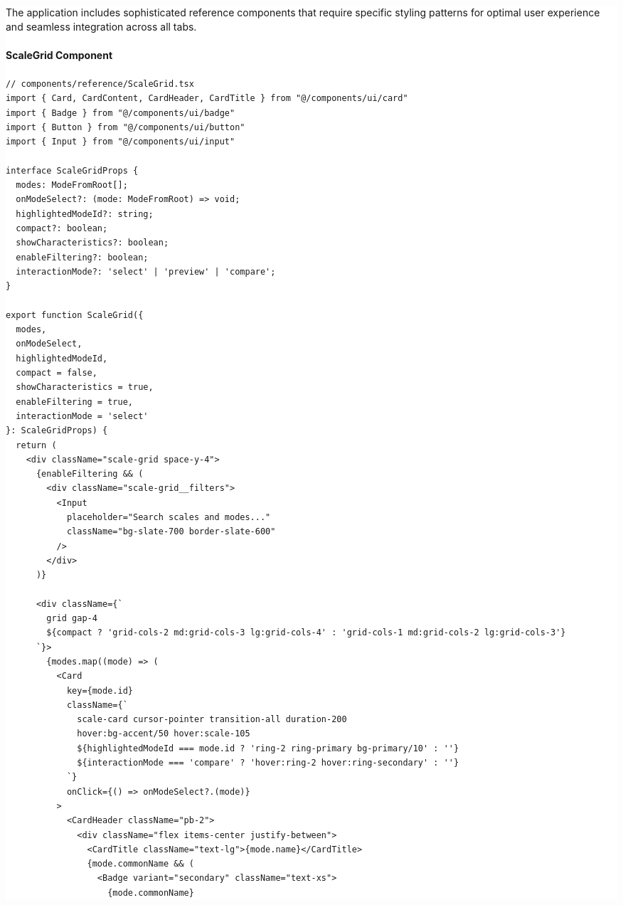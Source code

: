 The application includes sophisticated reference components that require specific styling patterns for optimal user experience and seamless integration across all tabs.

#### ScaleGrid Component

```tsx
// components/reference/ScaleGrid.tsx
import { Card, CardContent, CardHeader, CardTitle } from "@/components/ui/card"
import { Badge } from "@/components/ui/badge"
import { Button } from "@/components/ui/button"
import { Input } from "@/components/ui/input"

interface ScaleGridProps {
  modes: ModeFromRoot[];
  onModeSelect?: (mode: ModeFromRoot) => void;
  highlightedModeId?: string;
  compact?: boolean;
  showCharacteristics?: boolean;
  enableFiltering?: boolean;
  interactionMode?: 'select' | 'preview' | 'compare';
}

export function ScaleGrid({ 
  modes, 
  onModeSelect, 
  highlightedModeId,
  compact = false,
  showCharacteristics = true,
  enableFiltering = true,
  interactionMode = 'select'
}: ScaleGridProps) {
  return (
    <div className="scale-grid space-y-4">
      {enableFiltering && (
        <div className="scale-grid__filters">
          <Input 
            placeholder="Search scales and modes..."
            className="bg-slate-700 border-slate-600"
          />
        </div>
      )}

      <div className={`
        grid gap-4
        ${compact ? 'grid-cols-2 md:grid-cols-3 lg:grid-cols-4' : 'grid-cols-1 md:grid-cols-2 lg:grid-cols-3'}
      `}>
        {modes.map((mode) => (
          <Card 
            key={mode.id}
            className={`
              scale-card cursor-pointer transition-all duration-200
              hover:bg-accent/50 hover:scale-105
              ${highlightedModeId === mode.id ? 'ring-2 ring-primary bg-primary/10' : ''}
              ${interactionMode === 'compare' ? 'hover:ring-2 hover:ring-secondary' : ''}
            `}
            onClick={() => onModeSelect?.(mode)}
          >
            <CardHeader className="pb-2">
              <div className="flex items-center justify-between">
                <CardTitle className="text-lg">{mode.name}</CardTitle>
                {mode.commonName && (
                  <Badge variant="secondary" className="text-xs">
                    {mode.commonName}
```